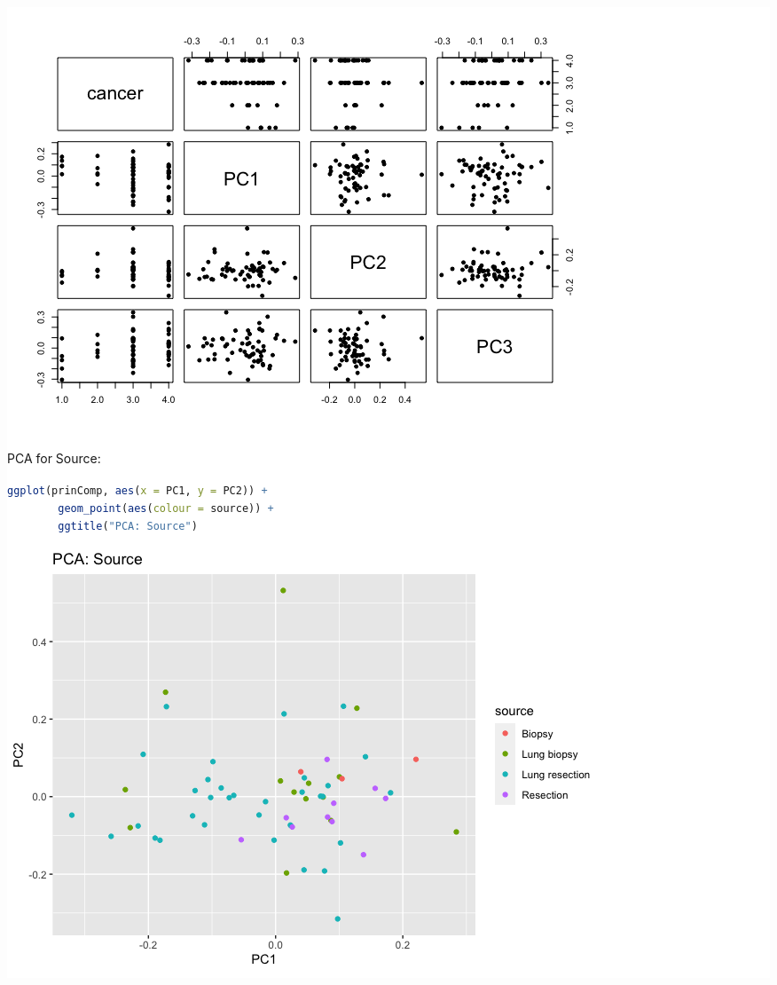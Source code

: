 ![](pca_boxplot_files/figure-gfm/pca-mval-scaled-1.png)

PCA for Source:

``` r
ggplot(prinComp, aes(x = PC1, y = PC2)) +
        geom_point(aes(colour = source)) +
        ggtitle("PCA: Source")
```

![](pca_boxplot_files/figure-gfm/source-mval-scaled-1.png)
